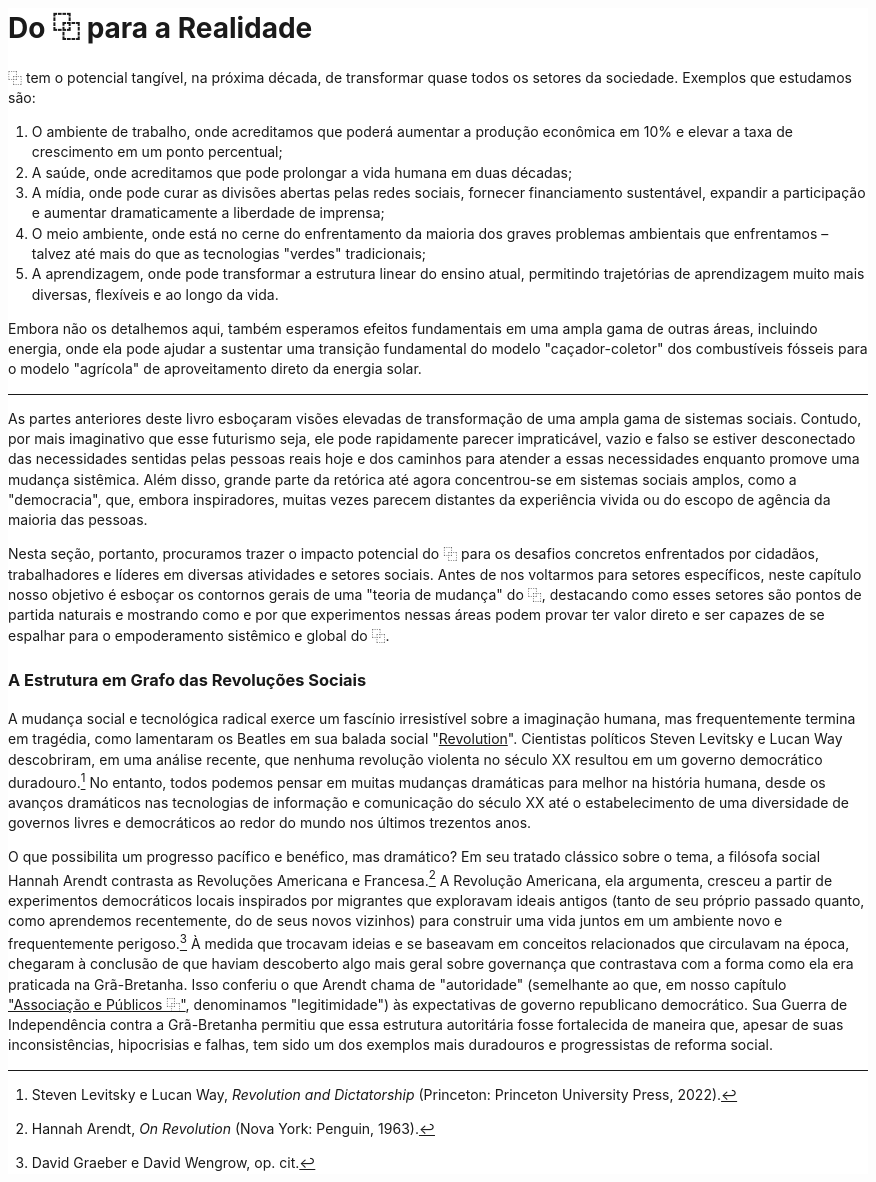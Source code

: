 # Do ⿻ para a Realidade

⿻ tem o potencial tangível, na próxima década, de transformar quase todos os setores da sociedade. Exemplos que estudamos são:

1. O ambiente de trabalho, onde acreditamos que poderá aumentar a produção econômica em 10% e elevar a taxa de crescimento em um ponto percentual;
2. A saúde, onde acreditamos que pode prolongar a vida humana em duas décadas;
3. A mídia, onde pode curar as divisões abertas pelas redes sociais, fornecer financiamento sustentável, expandir a participação e aumentar dramaticamente a liberdade de imprensa;
4. O meio ambiente, onde está no cerne do enfrentamento da maioria dos graves problemas ambientais que enfrentamos – talvez até mais do que as tecnologias "verdes" tradicionais;
5. A aprendizagem, onde pode transformar a estrutura linear do ensino atual, permitindo trajetórias de aprendizagem muito mais diversas, flexíveis e ao longo da vida.

Embora não os detalhemos aqui, também esperamos efeitos fundamentais em uma ampla gama de outras áreas, incluindo energia, onde ela pode ajudar a sustentar uma transição fundamental do modelo "caçador-coletor" dos combustíveis fósseis para o modelo "agrícola" de aproveitamento direto da energia solar.

---

As partes anteriores deste livro esboçaram visões elevadas de transformação de uma ampla gama de sistemas sociais. Contudo, por mais imaginativo que esse futurismo seja, ele pode rapidamente parecer impraticável, vazio e falso se estiver desconectado das necessidades sentidas pelas pessoas reais hoje e dos caminhos para atender a essas necessidades enquanto promove uma mudança sistêmica. Além disso, grande parte da retórica até agora concentrou-se em sistemas sociais amplos, como a "democracia", que, embora inspiradores, muitas vezes parecem distantes da experiência vivida ou do escopo de agência da maioria das pessoas.

Nesta seção, portanto, procuramos trazer o impacto potencial do ⿻ para os desafios concretos enfrentados por cidadãos, trabalhadores e líderes em diversas atividades e setores sociais. Antes de nos voltarmos para setores específicos, neste capítulo nosso objetivo é esboçar os contornos gerais de uma "teoria de mudança" do ⿻, destacando como esses setores são pontos de partida naturais e mostrando como e por que experimentos nessas áreas podem provar ter valor direto e ser capazes de se espalhar para o empoderamento sistêmico e global do ⿻.

### A Estrutura em Grafo das Revoluções Sociais

A mudança social e tecnológica radical exerce um fascínio irresistível sobre a imaginação humana, mas frequentemente termina em tragédia, como lamentaram os Beatles em sua balada social "[Revolution](https://www.youtube.com/watch?v=BGLGzRXY5Bw)". Cientistas políticos Steven Levitsky e Lucan Way descobriram, em uma análise recente, que nenhuma revolução violenta no século XX resultou em um governo democrático duradouro.[^LevWay] No entanto, todos podemos pensar em muitas mudanças dramáticas para melhor na história humana, desde os avanços dramáticos nas tecnologias de informação e comunicação do século XX até o estabelecimento de uma diversidade de governos livres e democráticos ao redor do mundo nos últimos trezentos anos.

O que possibilita um progresso pacífico e benéfico, mas dramático? Em seu tratado clássico sobre o tema, a filósofa social Hannah Arendt contrasta as Revoluções Americana e Francesa.[^OnRevolution] A Revolução Americana, ela argumenta, cresceu a partir de experimentos democráticos locais inspirados por migrantes que exploravam ideais antigos (tanto de seu próprio passado quanto, como aprendemos recentemente, do de seus novos vizinhos) para construir uma vida juntos em um ambiente novo e frequentemente perigoso.[^GraeberWengrow] À medida que trocavam ideias e se baseavam em conceitos relacionados que circulavam na época, chegaram à conclusão de que haviam descoberto algo mais geral sobre governança que contrastava com a forma como ela era praticada na Grã-Bretanha. Isso conferiu o que Arendt chama de "autoridade" (semelhante ao que, em nosso capítulo ["Associação e Públicos ⿻"](https://www.plurality.net/v/chapters/4-2/eng/), denominamos "legitimidade") às expectativas de governo republicano democrático. Sua Guerra de Independência contra a Grã-Bretanha permitiu que essa estrutura autoritária fosse fortalecida de maneira que, apesar de suas inconsistências, hipocrisias e falhas, tem sido um dos exemplos mais duradouros e progressistas de reforma social.


[^LevWay]: Steven Levitsky e Lucan Way, *Revolution and Dictatorship* (Princeton: Princeton University Press, 2022).
[^OnRevolution]: Hannah Arendt, *On Revolution* (Nova York: Penguin, 1963).
[^GraeberWengrow]: David Graeber e David Wengrow, op. cit.
[^NetworkStructure]: R. A. Fisher, *The Genetical Theory of Natural Selection* (Oxford, UK: Clarendon Press, 1930); James Milroy e Lesley Milroy, "Linguistic Change, Social Network and Speaker Innovation", *Journal of Linguistics* 21, no. 2: 339-384; Gretchen McCulloch, *Because Internet: Understanding the New Rules of Language* (Nova York: Riverhead, 2019); Daron Acemoglu, Asuman Özdaglar e Sarath Pattathil, "Learning, Diversity and Adaptation in Changing Environments: The Role of Weak Links" (2023) em https://www.nber.org/papers/w31214.
[^Rubin]: Donald B. Rubin, "Estimating Causal Effects of Treatments in Randomized and Nonrandomized Studies", *Journal of Educational Psychology* 66, no. 5: 688-701.
[^Poor]: Abhijit V. Banerjee e Esther Duflo, *Poor Economics: A Radical Rethinking of the Way to Fight Poverty* (Nova York: PublicAffairs, 2011).
[^PAR]: Fran Baum, Colin MacDougall e Danielle Smith, "Participatory Action Research", *Journal of Epidemiology and Community Health* 60, no. 10: 854-857.
[^Blitz]: Reid Hoffman e Chris Yeh, *Blitzscaling: The Lightening-Fast Path to Building Massively Valuable Companies* (Nova York: Currency, 2018). Para uma avaliação cuidadosa e equilibrada, veja Donald F. Kuratko, Harrison L. Holt e Emily Neubert, "Blitzscaling: The Good, the Bad and the Ugly", *Business Horizons* 63, no. 1 (2020): 109-119.
[^pause]: Future of Life Institute, "Pause Giant AI Experiments: An Open Letter", 22 de março de 2023, em https://futureoflife.org/open-letter/pause-giant-ai-experiments/.
[^Lensman]: Daron Acemoglu e Todd Lensman, *Regulating Transformative Technologies* (2023) em https://www.nber.org/papers/w31461.
[^toolsweapons]: Brad Smith e Carol Ann Browne, *Tools and Weapons: The Promise and the Peril of the Digital Age* (Nova York: Penguin, 2019).
[^TaiwanCommunity]: Friedrich Naumann Foundation, "Examples of Civic Tech Communities-Governments Collaboration Around The World," s.d. https://www.freiheit.org/publikation/examples-civic-tech-communities-governments-collaboration-around-world.
[^StateofCrypto]: a16zcrypto, "State of Crypto 2023." Andressen Horowitz, 2023. https://api.a16zcrypto.com/wp-content/uploads/2023/04/State-of-Crypto.pdf.
[^Web3Inclusivity]: Austin, Sarah. “Web3 Is About More Than Tech, Thanks to Its Inclusivity.” Entrepreneur, 3 de junho de 2022. https://www.entrepreneur.com/science-technology/web3-is-about-more-than-tech-thanks-to-its-inclusivity/.